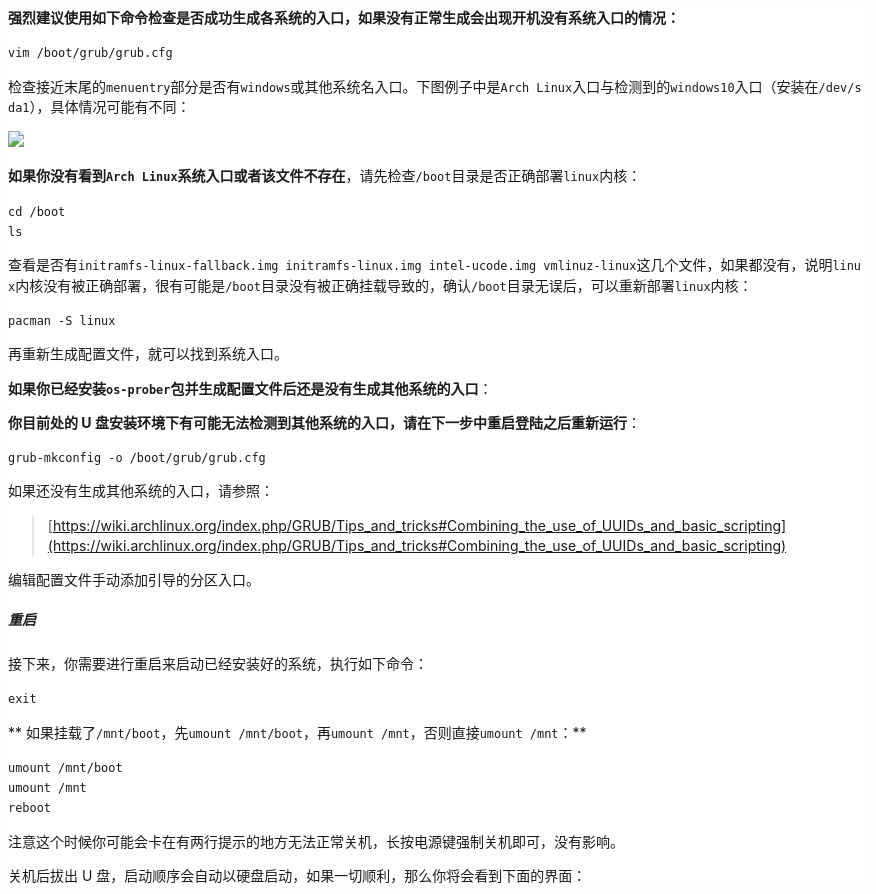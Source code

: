 **强烈建议使用如下命令检查是否成功生成各系统的入口，如果没有正常生成会出现开机没有系统入口的情况：**

```
vim /boot/grub/grub.cfg
```

检查接近末尾的`menuentry`部分是否有`windows`或其他系统名入口。下图例子中是`Arch Linux`入口与检测到的`windows10`入口（安装在`/dev/sda1`），具体情况可能有不同：

![](https://www.viseator.com/images/arch22.jpg)

**如果你没有看到`Arch Linux`系统入口或者该文件不存在**，请先检查`/boot`目录是否正确部署`linux`内核：

```
cd /boot
ls
```

查看是否有`initramfs-linux-fallback.img initramfs-linux.img intel-ucode.img vmlinuz-linux`这几个文件，如果都没有，说明`linux`内核没有被正确部署，很有可能是`/boot`目录没有被正确挂载导致的，确认`/boot`目录无误后，可以重新部署`linux`内核：

```
pacman -S linux
```

再重新生成配置文件，就可以找到系统入口。

**如果你已经安装`os-prober`包并生成配置文件后还是没有生成其他系统的入口**：

**你目前处的 U 盘安装环境下有可能无法检测到其他系统的入口，请在下一步中重启登陆之后重新运行**：

```
grub-mkconfig -o /boot/grub/grub.cfg
```

如果还没有生成其他系统的入口，请参照：

> [https://wiki.archlinux.org/index.php/GRUB/Tips_and_tricks#Combining_the_use_of_UUIDs_and_basic_scripting](https://wiki.archlinux.org/index.php/GRUB/Tips_and_tricks#Combining_the_use_of_UUIDs_and_basic_scripting)

编辑配置文件手动添加引导的分区入口。

##### [](#重启 "重启")重启

接下来，你需要进行重启来启动已经安装好的系统，执行如下命令：

```
exit
```

** 如果挂载了`/mnt/boot`，先`umount /mnt/boot`，再`umount /mnt`，否则直接`umount /mnt`：**

```
umount /mnt/boot
umount /mnt
reboot
```

注意这个时候你可能会卡在有两行提示的地方无法正常关机，长按电源键强制关机即可，没有影响。

关机后拔出 U 盘，启动顺序会自动以硬盘启动，如果一切顺利，那么你将会看到下面的界面：
